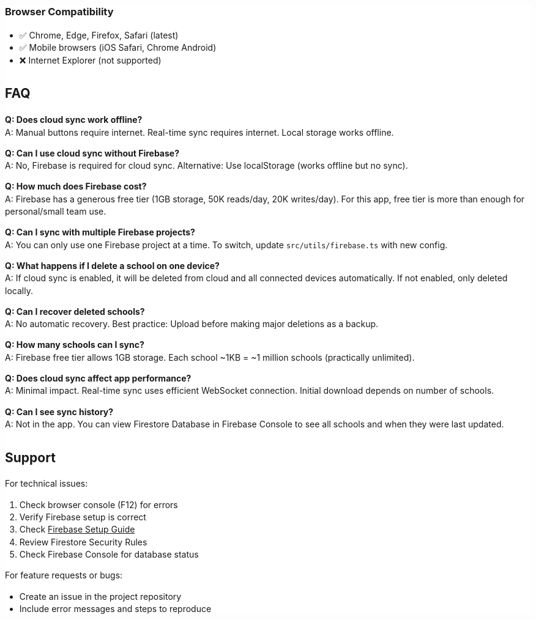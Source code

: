 ### Browser Compatibility
- ✅ Chrome, Edge, Firefox, Safari (latest)
- ✅ Mobile browsers (iOS Safari, Chrome Android)
- ❌ Internet Explorer (not supported)

## FAQ

**Q: Does cloud sync work offline?**  
A: Manual buttons require internet. Real-time sync requires internet. Local storage works offline.

**Q: Can I use cloud sync without Firebase?**  
A: No, Firebase is required for cloud sync. Alternative: Use localStorage (works offline but no sync).

**Q: How much does Firebase cost?**  
A: Firebase has a generous free tier (1GB storage, 50K reads/day, 20K writes/day). For this app, free tier is more than enough for personal/small team use.

**Q: Can I sync with multiple Firebase projects?**  
A: You can only use one Firebase project at a time. To switch, update `src/utils/firebase.ts` with new config.

**Q: What happens if I delete a school on one device?**  
A: If cloud sync is enabled, it will be deleted from cloud and all connected devices automatically. If not enabled, only deleted locally.

**Q: Can I recover deleted schools?**  
A: No automatic recovery. Best practice: Upload before making major deletions as a backup.

**Q: How many schools can I sync?**  
A: Firebase free tier allows 1GB storage. Each school ~1KB = ~1 million schools (practically unlimited).

**Q: Does cloud sync affect app performance?**  
A: Minimal impact. Real-time sync uses efficient WebSocket connection. Initial download depends on number of schools.

**Q: Can I see sync history?**  
A: Not in the app. You can view Firestore Database in Firebase Console to see all schools and when they were last updated.

## Support

For technical issues:
1. Check browser console (F12) for errors
2. Verify Firebase setup is correct
3. Check [Firebase Setup Guide](./FIREBASE_SETUP_GUIDE.md)
4. Review Firestore Security Rules
5. Check Firebase Console for database status

For feature requests or bugs:
- Create an issue in the project repository
- Include error messages and steps to reproduce
